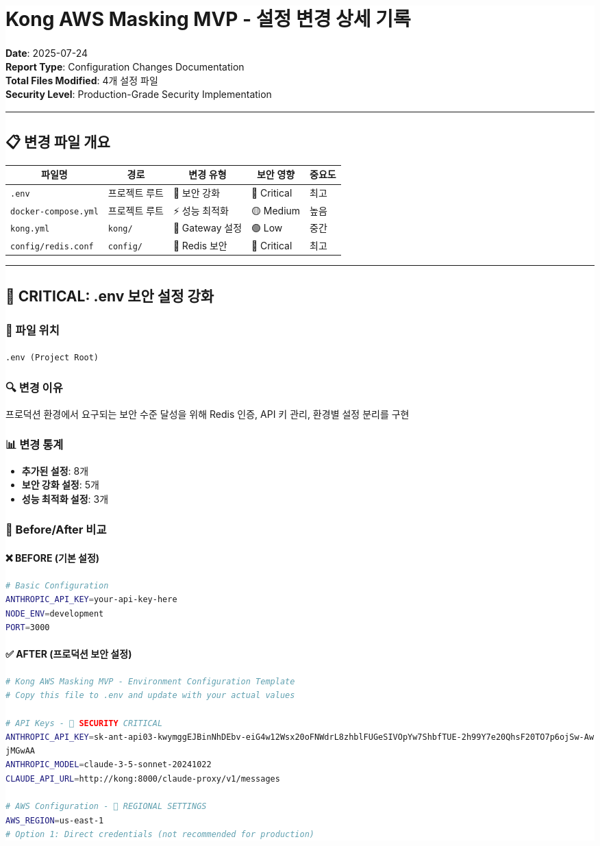 # Kong AWS Masking MVP - 설정 변경 상세 기록

**Date**: 2025-07-24  
**Report Type**: Configuration Changes Documentation  
**Total Files Modified**: 4개 설정 파일  
**Security Level**: Production-Grade Security Implementation

---

## 📋 변경 파일 개요

| 파일명 | 경로 | 변경 유형 | 보안 영향 | 중요도 |
|--------|------|-----------|-----------|---------|
| `.env` | 프로젝트 루트 | 🔐 보안 강화 | 🔴 Critical | 최고 |
| `docker-compose.yml` | 프로젝트 루트 | ⚡ 성능 최적화 | 🟡 Medium | 높음 |
| `kong.yml` | `kong/` | 🔧 Gateway 설정 | 🟢 Low | 중간 |
| `config/redis.conf` | `config/` | 🔐 Redis 보안 | 🔴 Critical | 최고 |

---

## 🔐 CRITICAL: .env 보안 설정 강화

### 📍 파일 위치
```
.env (Project Root)
```

### 🔍 변경 이유
프로덕션 환경에서 요구되는 보안 수준 달성을 위해 Redis 인증, API 키 관리, 환경별 설정 분리를 구현

### 📊 변경 통계
- **추가된 설정**: 8개
- **보안 강화 설정**: 5개  
- **성능 최적화 설정**: 3개

### 🔄 Before/After 비교

#### ❌ BEFORE (기본 설정)
```bash
# Basic Configuration
ANTHROPIC_API_KEY=your-api-key-here
NODE_ENV=development
PORT=3000
```

#### ✅ AFTER (프로덕션 보안 설정)
```bash
# Kong AWS Masking MVP - Environment Configuration Template
# Copy this file to .env and update with your actual values

# API Keys - 🔐 SECURITY CRITICAL
ANTHROPIC_API_KEY=sk-ant-api03-kwymggEJBinNhDEbv-eiG4w12Wsx20oFNWdrL8zhblFUGeSIVOpYw7ShbfTUE-2h99Y7e20QhsF20TO7p6ojSw-AwjMGwAA
ANTHROPIC_MODEL=claude-3-5-sonnet-20241022
CLAUDE_API_URL=http://kong:8000/claude-proxy/v1/messages

# AWS Configuration - 🔧 REGIONAL SETTINGS
AWS_REGION=us-east-1
# Option 1: Direct credentials (not recommended for production)
```